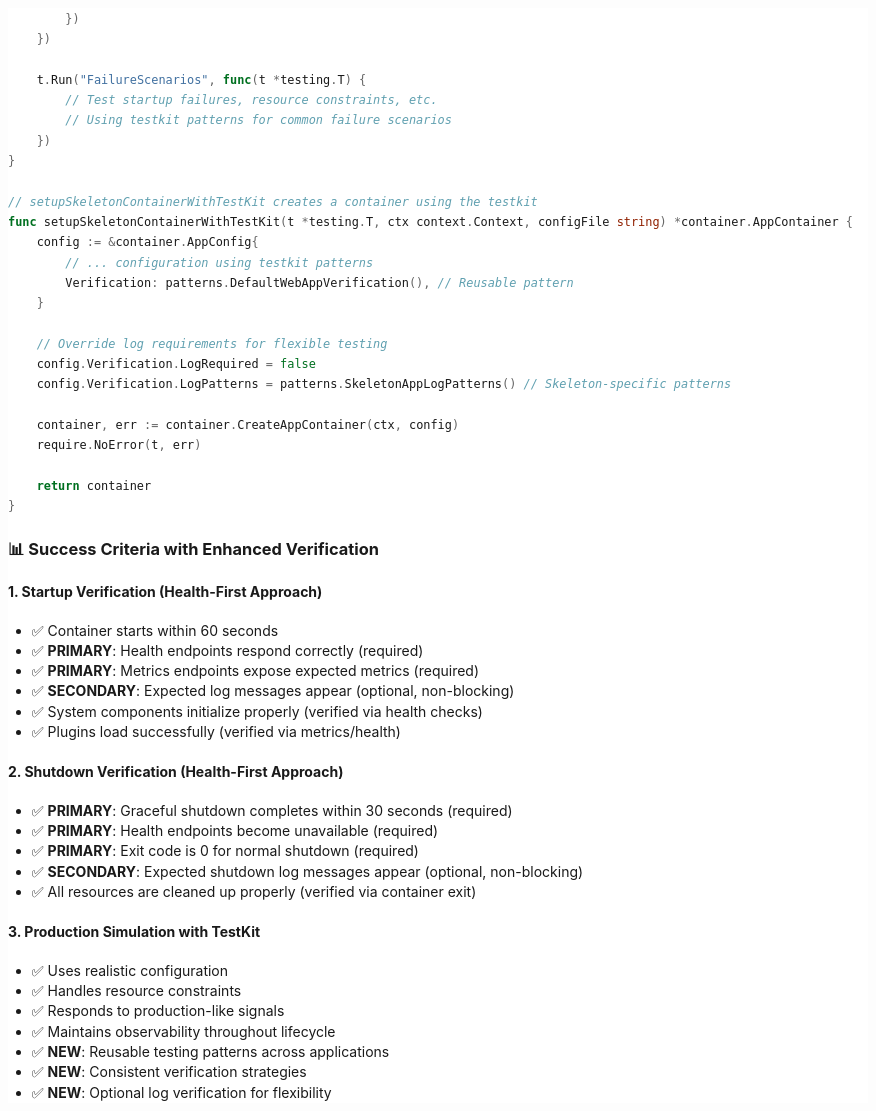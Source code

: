 ```go
        })
    })
    
    t.Run("FailureScenarios", func(t *testing.T) {
        // Test startup failures, resource constraints, etc.
        // Using testkit patterns for common failure scenarios
    })
}

// setupSkeletonContainerWithTestKit creates a container using the testkit
func setupSkeletonContainerWithTestKit(t *testing.T, ctx context.Context, configFile string) *container.AppContainer {
    config := &container.AppConfig{
        // ... configuration using testkit patterns
        Verification: patterns.DefaultWebAppVerification(), // Reusable pattern
    }
    
    // Override log requirements for flexible testing
    config.Verification.LogRequired = false
    config.Verification.LogPatterns = patterns.SkeletonAppLogPatterns() // Skeleton-specific patterns
    
    container, err := container.CreateAppContainer(ctx, config)
    require.NoError(t, err)
    
    return container
}
```

### 📊 **Success Criteria with Enhanced Verification**

#### **1. Startup Verification (Health-First Approach)**
- ✅ Container starts within 60 seconds
- ✅ **PRIMARY**: Health endpoints respond correctly (required)
- ✅ **PRIMARY**: Metrics endpoints expose expected metrics (required)
- ✅ **SECONDARY**: Expected log messages appear (optional, non-blocking)
- ✅ System components initialize properly (verified via health checks)
- ✅ Plugins load successfully (verified via metrics/health)

#### **2. Shutdown Verification (Health-First Approach)**
- ✅ **PRIMARY**: Graceful shutdown completes within 30 seconds (required)
- ✅ **PRIMARY**: Health endpoints become unavailable (required)
- ✅ **PRIMARY**: Exit code is 0 for normal shutdown (required)
- ✅ **SECONDARY**: Expected shutdown log messages appear (optional, non-blocking)
- ✅ All resources are cleaned up properly (verified via container exit)

#### **3. Production Simulation with TestKit**
- ✅ Uses realistic configuration
- ✅ Handles resource constraints
- ✅ Responds to production-like signals
- ✅ Maintains observability throughout lifecycle
- ✅ **NEW**: Reusable testing patterns across applications
- ✅ **NEW**: Consistent verification strategies
- ✅ **NEW**: Optional log verification for flexibility
